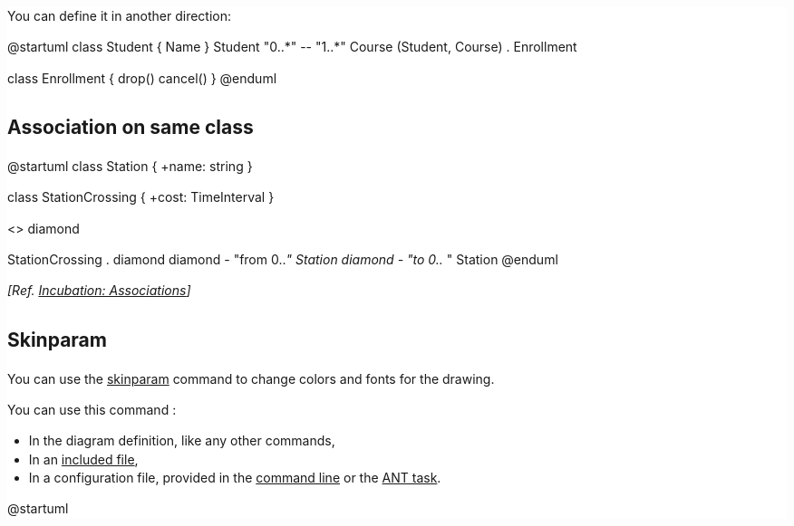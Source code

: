 You can define it in another direction:

<plantuml>
@startuml
class Student {
  Name
}
Student "0..*" -- "1..*" Course
(Student, Course) . Enrollment

class Enrollment {
  drop()
  cancel()
}
@enduml
</plantuml>



## Association on same class

<plantuml>
@startuml
class Station {
    +name: string
}

class StationCrossing {
    +cost: TimeInterval
}

<> diamond

StationCrossing . diamond
diamond - "from 0..*" Station
diamond - "to 0..* " Station
@enduml
</plantuml>

*[Ref. [Incubation: Associations](http://wiki.plantuml.net/site/incubation#associations)]*


## Skinparam



You can use the [skinparam](skinparam)
command to change colors and fonts for the drawing.

You can use this command :
* In the diagram definition, like any other commands,
* In an [included file](preprocessing),
* In a configuration file, provided in the [command line](command-line) or the [ANT task](ant-task).

<plantuml>
@startuml
